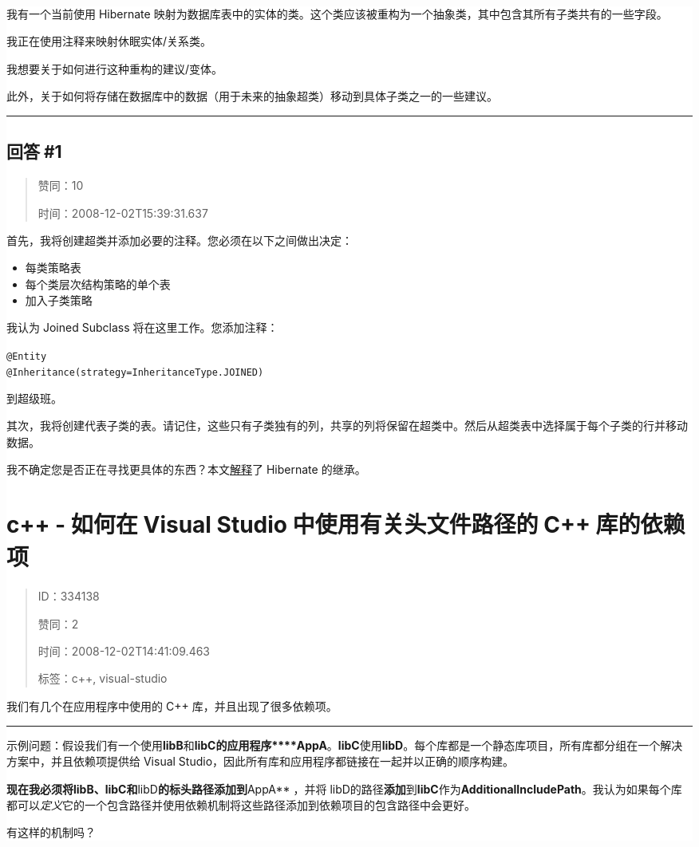 我有一个当前使用 Hibernate 映射为数据库表中的实体的类。这个类应该被重构为一个抽象类，其中包含其所有子类共有的一些字段。

我正在使用注释来映射休眠实体/关系类。

我想要关于如何进行这种重构的建议/变体。

此外，关于如何将存储在数据库中的数据（用于未来的抽象超类）移动到具体子类之一的一些建议。

* * *

## 回答 #1

> 赞同：10
> 
> 时间：2008-12-02T15:39:31.637

首先，我将创建超类并添加必要的注释。您必须在以下之间做出决定：

*   每类策略表
*   每个类层次结构策略的单个表
*   加入子类策略

我认为 Joined Subclass 将在这里工作。您添加注释：

```
@Entity
@Inheritance(strategy=InheritanceType.JOINED) 
```

到超级班。

其次，我将创建代表子类的表。请记住，这些只有子类独有的列，共享的列将保留在超类中。然后从超类表中选择属于每个子类的行并移动数据。

我不确定您是否正在寻找更具体的东西？本文[解释](http://docs.jboss.org/hibernate/stable/annotations/reference/en/html_single/#d0e1168)了 Hibernate 的继承。

# c++ - 如何在 Visual Studio 中使用有关头文件路径的 C++ 库的依赖项

> ID：334138
> 
> 赞同：2
> 
> 时间：2008-12-02T14:41:09.463
> 
> 标签：c++, visual-studio

我们有几个在应用程序中使用的 C++ 库，并且出现了很多依赖项。

* * *

示例问题：假设我们有一个使用**libB**和**libC的应用程序****AppA**。**libC**使用**libD**。每个库都是一个静态库项目，所有库都分组在一个解决方案中，并且依赖项提供给 Visual Studio，因此所有库和应用程序都链接在一起并以正确的顺序构建。

 ******现在我必须将**libB**、**libC**和**libD**的标头路径添加到**AppA** ，并将 libD的路径**添加**到**libC**作为**AdditionalIncludePath**。我认为如果每个库都可以*定义*它的一个包含路径并使用依赖机制将这些路径添加到依赖项目的包含路径中会更好。

有这样的机制吗？
